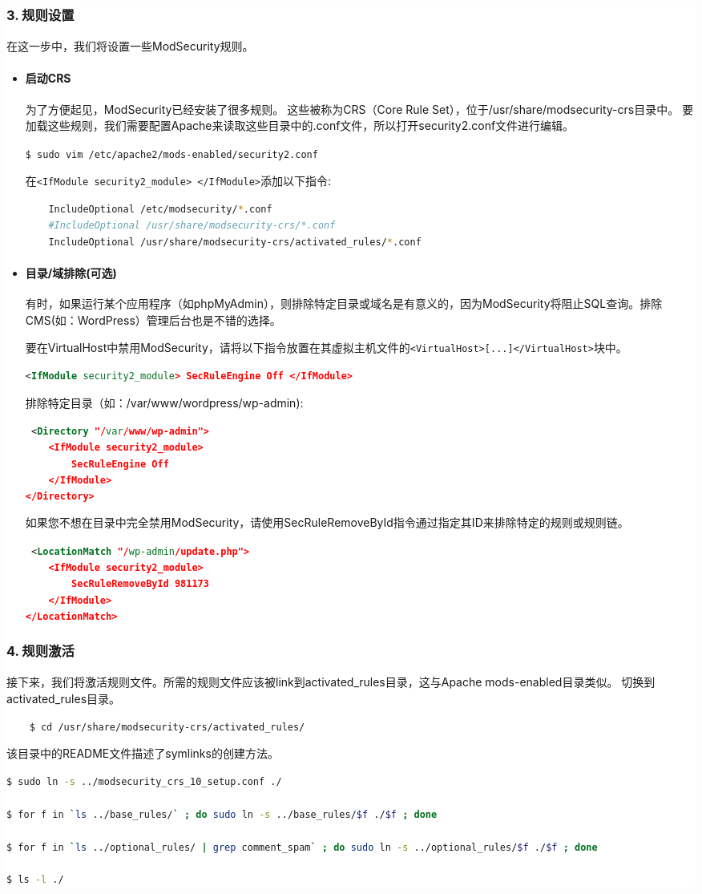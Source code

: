 ### 3. 规则设置
在这一步中，我们将设置一些ModSecurity规则。
- #### 启动CRS
    为了方便起见，ModSecurity已经安装了很多规则。 这些被称为CRS（Core Rule Set），位于/usr/share/modsecurity-crs目录中。 要加载这些规则，我们需要配置Apache来读取这些目录中的.conf文件，所以打开security2.conf文件进行编辑。
    ```
    $ sudo vim /etc/apache2/mods-enabled/security2.conf 
    ```
    在`<IfModule security2_module> </IfModule>`添加以下指令:
    ```bash
        IncludeOptional /etc/modsecurity/*.conf 
        #IncludeOptional /usr/share/modsecurity-crs/*.conf
        IncludeOptional /usr/share/modsecurity-crs/activated_rules/*.conf
    ```
- #### 目录/域排除(可选)
    有时，如果运行某个应用程序（如phpMyAdmin），则排除特定目录或域名是有意义的，因为ModSecurity将阻止SQL查询。排除CMS(如：WordPress）管理后台也是不错的选择。

    要在VirtualHost中禁用ModSecurity，请将以下指令放置在其虚拟主机文件的`<VirtualHost>[...]</VirtualHost>`块中。
    ```xml
    <IfModule security2_module> SecRuleEngine Off </IfModule>
    ```
    排除特定目录（如：/var/www/wordpress/wp-admin):
    ```xml
     <Directory "/var/www/wp-admin">
        <IfModule security2_module> 
            SecRuleEngine Off 
        </IfModule>
    </Directory> 
    ```
    如果您不想在目录中完全禁用ModSecurity，请使用SecRuleRemoveById指令通过指定其ID来排除特定的规则或规则链。
    ```xml
     <LocationMatch "/wp-admin/update.php">
        <IfModule security2_module>
            SecRuleRemoveById 981173
        </IfModule>
    </LocationMatch> 
    ```
### 4. 规则激活
接下来，我们将激活规则文件。所需的规则文件应该被link到activated_rules目录，这与Apache mods-enabled目录类似。 切换到activated_rules目录。
```
    $ cd /usr/share/modsecurity-crs/activated_rules/
```
该目录中的README文件描述了symlinks的创建方法。

```bash
$ sudo ln -s ../modsecurity_crs_10_setup.conf ./

$ for f in `ls ../base_rules/` ; do sudo ln -s ../base_rules/$f ./$f ; done

$ for f in `ls ../optional_rules/ | grep comment_spam` ; do sudo ln -s ../optional_rules/$f ./$f ; done

$ ls -l ./
```